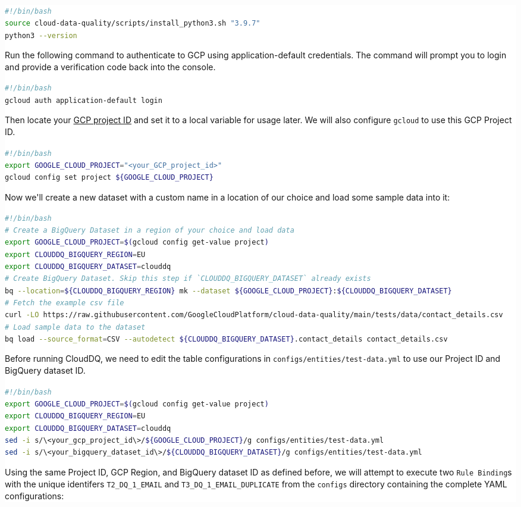 ```bash
#!/bin/bash
source cloud-data-quality/scripts/install_python3.sh "3.9.7"
python3 --version
```

Run the following command to authenticate to GCP using application-default credentials. The command will prompt you to login and provide a verification code back into the console.
```bash
#!/bin/bash
gcloud auth application-default login
```

Then locate your [GCP project ID](https://support.google.com/googleapi/answer/7014113) and set it to a local variable for usage later. We will also configure `gcloud` to use this GCP Project ID.

```bash
#!/bin/bash
export GOOGLE_CLOUD_PROJECT="<your_GCP_project_id>"
gcloud config set project ${GOOGLE_CLOUD_PROJECT}
```

Now we'll create a new dataset with a custom name in a location of our choice and load some sample data into it:

```bash
#!/bin/bash
# Create a BigQuery Dataset in a region of your choice and load data
export GOOGLE_CLOUD_PROJECT=$(gcloud config get-value project)
export CLOUDDQ_BIGQUERY_REGION=EU
export CLOUDDQ_BIGQUERY_DATASET=clouddq
# Create BigQuery Dataset. Skip this step if `CLOUDDQ_BIGQUERY_DATASET` already exists
bq --location=${CLOUDDQ_BIGQUERY_REGION} mk --dataset ${GOOGLE_CLOUD_PROJECT}:${CLOUDDQ_BIGQUERY_DATASET}
# Fetch the example csv file
curl -LO https://raw.githubusercontent.com/GoogleCloudPlatform/cloud-data-quality/main/tests/data/contact_details.csv
# Load sample data to the dataset
bq load --source_format=CSV --autodetect ${CLOUDDQ_BIGQUERY_DATASET}.contact_details contact_details.csv
```

Before running CloudDQ, we need to edit the table configurations in `configs/entities/test-data.yml` to use our Project ID and BigQuery dataset ID.

```bash
#!/bin/bash
export GOOGLE_CLOUD_PROJECT=$(gcloud config get-value project)
export CLOUDDQ_BIGQUERY_REGION=EU
export CLOUDDQ_BIGQUERY_DATASET=clouddq
sed -i s/\<your_gcp_project_id\>/${GOOGLE_CLOUD_PROJECT}/g configs/entities/test-data.yml
sed -i s/\<your_bigquery_dataset_id\>/${CLOUDDQ_BIGQUERY_DATASET}/g configs/entities/test-data.yml
```

Using the same Project ID, GCP Region, and BigQuery dataset ID as defined before, we will attempt to execute two `Rule Binding`s with the unique identifers `T2_DQ_1_EMAIL` and `T3_DQ_1_EMAIL_DUPLICATE` from the `configs` directory containing the complete YAML configurations:
